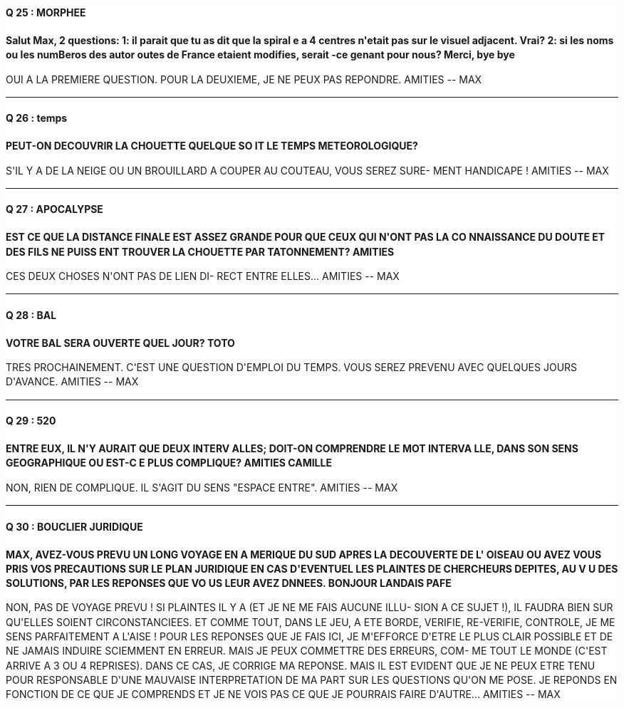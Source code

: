 #### Q 25 : MORPHEE

**Salut Max, 2 questions: 1: il parait que tu as dit que
 la spiral e a 4 centres n'etait pas sur le visuel  adjacent. Vrai? 2:
si les noms ou les numBeros des autor outes de France etaient modifies,
serait -ce genant pour nous? Merci, bye bye**

OUI A LA PREMIERE QUESTION. POUR LA  DEUXIEME, JE NE PEUX PAS REPONDRE. AMITIES -- MAX

---

#### Q 26 : temps

**PEUT-ON DECOUVRIR LA CHOUETTE QUELQUE SO IT LE TEMPS METEOROLOGIQUE?**

S'IL Y A DE LA NEIGE OU UN BROUILLARD A COUPER AU COUTEAU, VOUS SEREZ SURE- MENT HANDICAPE ! AMITIES -- MAX

---

#### Q 27 : APOCALYPSE

**EST CE QUE LA DISTANCE FINALE EST ASSEZ  GRANDE POUR
QUE CEUX QUI N'ONT PAS LA CO NNAISSANCE DU DOUTE ET DES FILS NE PUISS
ENT TROUVER LA CHOUETTE PAR TATONNEMENT? AMITIES**

CES DEUX CHOSES N'ONT PAS DE LIEN DI- RECT ENTRE ELLES...  AMITIES -- MAX

---

#### Q 28 : BAL

**VOTRE BAL SERA OUVERTE QUEL JOUR? TOTO**

TRES PROCHAINEMENT. C'EST UNE QUESTION D'EMPLOI DU TEMPS. VOUS SEREZ PREVENU AVEC QUELQUES JOURS D'AVANCE. AMITIES -- MAX

---

#### Q 29 : 520

**ENTRE EUX, IL N'Y AURAIT QUE DEUX INTERV ALLES;
DOIT-ON COMPRENDRE LE MOT INTERVA LLE, DANS SON SENS GEOGRAPHIQUE OU
EST-C E PLUS COMPLIQUE? AMITIES CAMILLE**

NON, RIEN DE COMPLIQUE. IL S'AGIT DU SENS "ESPACE ENTRE". AMITIES -- MAX

---

#### Q 30 : BOUCLIER JURIDIQUE

**MAX, AVEZ-VOUS PREVU UN LONG VOYAGE EN A MERIQUE DU
SUD APRES LA DECOUVERTE DE L' OISEAU OU AVEZ VOUS PRIS VOS PRECAUTIONS
SUR LE PLAN JURIDIQUE EN CAS D'EVENTUEL LES PLAINTES DE CHERCHEURS
DEPITES, AU V U DES SOLUTIONS, PAR LES REPONSES QUE VO US LEUR AVEZ
DNNEES. BONJOUR LANDAIS PAFE**

NON, PAS DE VOYAGE PREVU ! SI PLAINTES IL Y A (ET JE
NE ME FAIS AUCUNE ILLU- SION A CE SUJET !), IL FAUDRA BIEN SUR QU'ELLES
SOIENT CIRCONSTANCIEES. ET  COMME TOUT, DANS LE JEU, A ETE BORDE,
VERIFIE, RE-VERIFIE, CONTROLE, JE ME  SENS PARFAITEMENT A L'AISE ! POUR
LES REPONSES QUE JE FAIS ICI, JE M'EFFORCE
D'ETRE LE PLUS CLAIR POSSIBLE ET DE NE JAMAIS INDUIRE SCIEMMENT EN
ERREUR.  MAIS JE PEUX COMMETTRE DES ERREURS, COM- ME TOUT LE MONDE
(C'EST ARRIVE A 3 OU 4 REPRISES). DANS CE CAS, JE CORRIGE MA REPONSE.
MAIS IL EST EVIDENT QUE JE NE PEUX ETRE TENU POUR RESPONSABLE D'UNE
MAUVAISE INTERPRETATION DE MA PART SUR
LES QUESTIONS QU'ON ME POSE. JE REPONDS EN FONCTION DE CE QUE JE
COMPRENDS ET JE NE VOIS PAS CE QUE JE POURRAIS FAIRE D'AUTRE... AMITIES
-- MAX